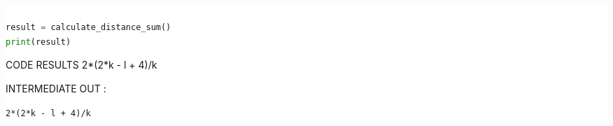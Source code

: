 ```python

result = calculate_distance_sum()
print(result)
```

CODE RESULTS 2*(2*k - l + 4)/k

INTERMEDIATE OUT :
```output
2*(2*k - l + 4)/k
```
